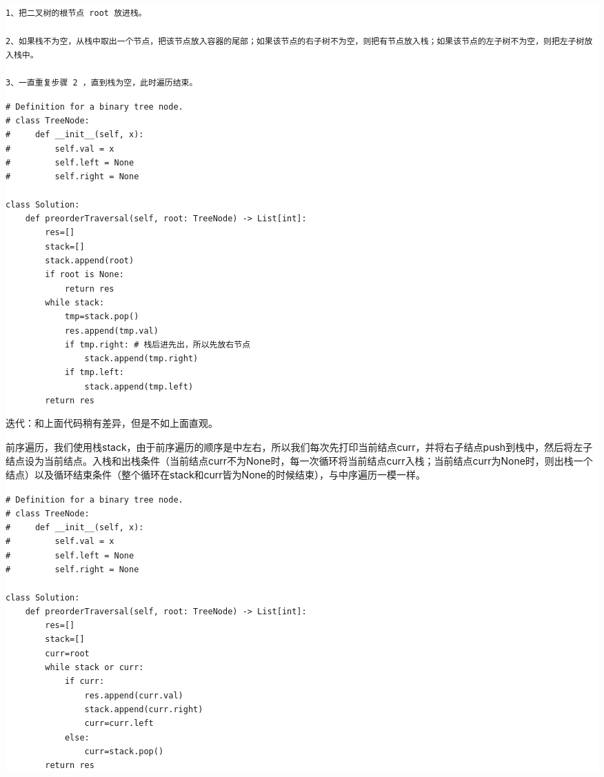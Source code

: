     1、把二叉树的根节点 root 放进栈。

    2、如果栈不为空，从栈中取出一个节点，把该节点放入容器的尾部；如果该节点的右子树不为空，则把有节点放入栈；如果该节点的左子树不为空，则把左子树放入栈中。

    3、一直重复步骤 2 ，直到栈为空，此时遍历结束。

```
# Definition for a binary tree node.
# class TreeNode:
#     def __init__(self, x):
#         self.val = x
#         self.left = None
#         self.right = None

class Solution:
    def preorderTraversal(self, root: TreeNode) -> List[int]:
        res=[]
        stack=[]
        stack.append(root)
        if root is None:
            return res
        while stack:
            tmp=stack.pop()
            res.append(tmp.val)
            if tmp.right: # 栈后进先出，所以先放右节点
                stack.append(tmp.right)
            if tmp.left:
                stack.append(tmp.left)
        return res
```

迭代：和上面代码稍有差异，但是不如上面直观。

前序遍历，我们使用栈stack，由于前序遍历的顺序是中左右，所以我们每次先打印当前结点curr，并将右子结点push到栈中，然后将左子结点设为当前结点。入栈和出栈条件（当前结点curr不为None时，每一次循环将当前结点curr入栈；当前结点curr为None时，则出栈一个结点）以及循环结束条件（整个循环在stack和curr皆为None的时候结束），与中序遍历一模一样。

```
# Definition for a binary tree node.
# class TreeNode:
#     def __init__(self, x):
#         self.val = x
#         self.left = None
#         self.right = None

class Solution:
    def preorderTraversal(self, root: TreeNode) -> List[int]:
        res=[]
        stack=[]
        curr=root
        while stack or curr:
            if curr:
                res.append(curr.val)
                stack.append(curr.right)
                curr=curr.left
            else:
                curr=stack.pop()
        return res
```
